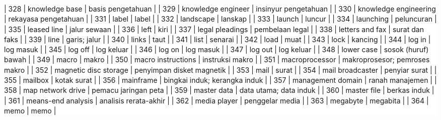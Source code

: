 | 328 | knowledge base  | basis pengetahuan |
| 329 | knowledge engineer  | insinyur pengetahuan |
| 330 | knowledge engineering  | rekayasa pengetahuan |
| 331 | label  | label |
| 332 | landscape  | lanskap |
| 333 | launch  | luncur |
| 334 | launching  | peluncuran |
| 335 | leased line  | jalur sewaan |
| 336 | left  | kiri |
| 337 | legal pleadings  | pembelaan legal |
| 338 | letters and fax  | surat dan faks |
| 339 | line  | garis; jalur |
| 340 | links  | taut |
| 341 | list  | senarai |
| 342 | load  | muat |
| 343 | lock  | kancing |
| 344 | log in  | log masuk |
| 345 | log off  | log keluar |
| 346 | log on  | log masuk |
| 347 | log out  | log keluar |
| 348 | lower case  | sosok (huruf) bawah |
| 349 | macro  | makro |
| 350 | macro instructions  | instruksi makro |
| 351 | macroprocessor  | makroprosesor; pemroses makro |
| 352 | magnetic disc storage  | penyimpan disket magnetik |
| 353 | mail  | surat |
| 354 | mail broadcaster  | penyiar surat |
| 355 | mailbox  | kotak surat |
| 356 | mainframe  | bingkai induk; kerangka induk |
| 357 | management domain  | ranah manajemen |
| 358 | map network drive  | pemacu jaringan peta |
| 359 | master data  | data utama; data induk |
| 360 | master file  | berkas induk |
| 361 | means-end analysis  | analisis rerata-akhir |
| 362 | media player  | penggelar media |
| 363 | megabyte  | megabita |
| 364 | memo  | memo |